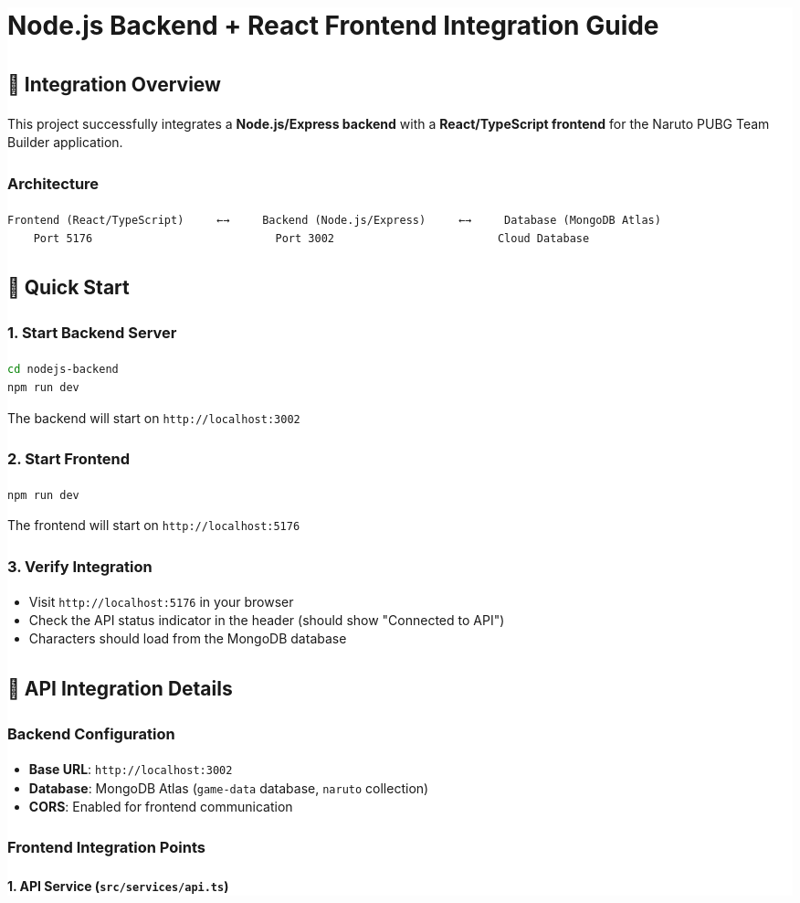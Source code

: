 # Node.js Backend + React Frontend Integration Guide

## 🔗 Integration Overview

This project successfully integrates a **Node.js/Express backend** with a **React/TypeScript frontend** for the Naruto PUBG Team Builder application.

### Architecture

```
Frontend (React/TypeScript)     ←→     Backend (Node.js/Express)     ←→     Database (MongoDB Atlas)
    Port 5176                            Port 3002                         Cloud Database
```

## 🚀 Quick Start

### 1. Start Backend Server

```bash
cd nodejs-backend
npm run dev
```

The backend will start on `http://localhost:3002`

### 2. Start Frontend

```bash
npm run dev
```

The frontend will start on `http://localhost:5176`

### 3. Verify Integration

- Visit `http://localhost:5176` in your browser
- Check the API status indicator in the header (should show "Connected to API")
- Characters should load from the MongoDB database

## 🔌 API Integration Details

### Backend Configuration

- **Base URL**: `http://localhost:3002`
- **Database**: MongoDB Atlas (`game-data` database, `naruto` collection)
- **CORS**: Enabled for frontend communication

### Frontend Integration Points

#### 1. API Service (`src/services/api.ts`)
